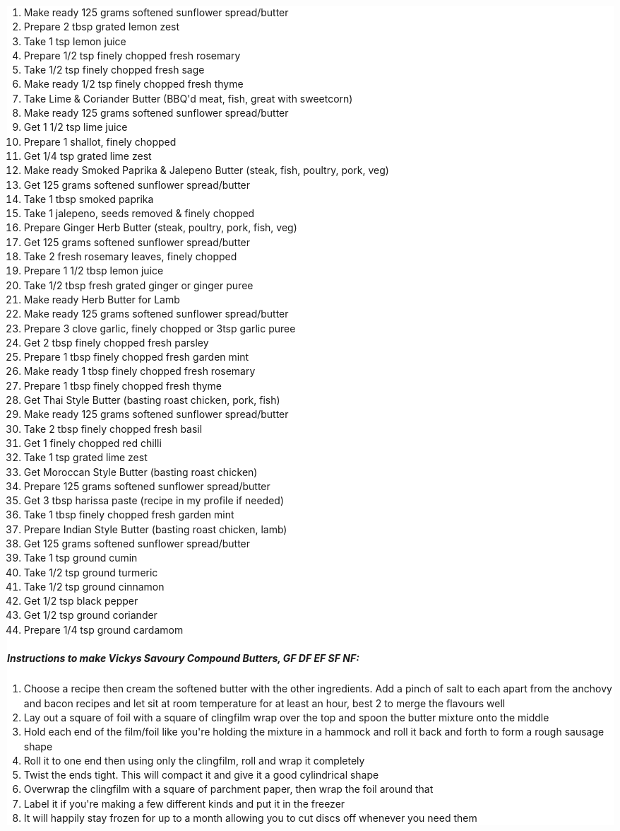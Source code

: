 1. Make ready 125 grams softened sunflower spread/butter
1. Prepare 2 tbsp grated lemon zest
1. Take 1 tsp lemon juice
1. Prepare 1/2 tsp finely chopped fresh rosemary
1. Take 1/2 tsp finely chopped fresh sage
1. Make ready 1/2 tsp finely chopped fresh thyme
1. Take  Lime &amp; Coriander Butter (BBQ&#39;d meat, fish, great with sweetcorn)
1. Make ready 125 grams softened sunflower spread/butter
1. Get 1 1/2 tsp lime juice
1. Prepare 1 shallot, finely chopped
1. Get 1/4 tsp grated lime zest
1. Make ready  Smoked Paprika &amp; Jalepeno Butter (steak, fish, poultry, pork, veg)
1. Get 125 grams softened sunflower spread/butter
1. Take 1 tbsp smoked paprika
1. Take 1 jalepeno, seeds removed &amp; finely chopped
1. Prepare  Ginger Herb Butter (steak, poultry, pork, fish, veg)
1. Get 125 grams softened sunflower spread/butter
1. Take 2 fresh rosemary leaves, finely chopped
1. Prepare 1 1/2 tbsp lemon juice
1. Take 1/2 tbsp fresh grated ginger or ginger puree
1. Make ready  Herb Butter for Lamb
1. Make ready 125 grams softened sunflower spread/butter
1. Prepare 3 clove garlic, finely chopped or 3tsp garlic puree
1. Get 2 tbsp finely chopped fresh parsley
1. Prepare 1 tbsp finely chopped fresh garden mint
1. Make ready 1 tbsp finely chopped fresh rosemary
1. Prepare 1 tbsp finely chopped fresh thyme
1. Get  Thai Style Butter (basting roast chicken, pork, fish)
1. Make ready 125 grams softened sunflower spread/butter
1. Take 2 tbsp finely chopped fresh basil
1. Get 1 finely chopped red chilli
1. Take 1 tsp grated lime zest
1. Get  Moroccan Style Butter (basting roast chicken)
1. Prepare 125 grams softened sunflower spread/butter
1. Get 3 tbsp harissa paste (recipe in my profile if needed)
1. Take 1 tbsp finely chopped fresh garden mint
1. Prepare  Indian Style Butter (basting roast chicken, lamb)
1. Get 125 grams softened sunflower spread/butter
1. Take 1 tsp ground cumin
1. Take 1/2 tsp ground turmeric
1. Take 1/2 tsp ground cinnamon
1. Get 1/2 tsp black pepper
1. Get 1/2 tsp ground coriander
1. Prepare 1/4 tsp ground cardamom






##### Instructions to make Vickys Savoury Compound Butters, GF DF EF SF NF:

1. Choose a recipe then cream the softened butter with the other ingredients. Add a pinch of salt to each apart from the anchovy and bacon recipes and let sit at room temperature for at least an hour, best 2 to merge the flavours well
1. Lay out a square of foil with a square of clingfilm wrap over the top and spoon the butter mixture onto the middle
1. Hold each end of the film/foil like you&#39;re holding the mixture in a hammock and roll it back and forth to form a rough sausage shape
1. Roll it to one end then using only the clingfilm, roll and wrap it completely
1. Twist the ends tight. This will compact it and give it a good cylindrical shape
1. Overwrap the clingfilm with a square of parchment paper, then wrap the foil around that
1. Label it if you&#39;re making a few different kinds and put it in the freezer
1. It will happily stay frozen for up to a month allowing you to cut discs off whenever you need them